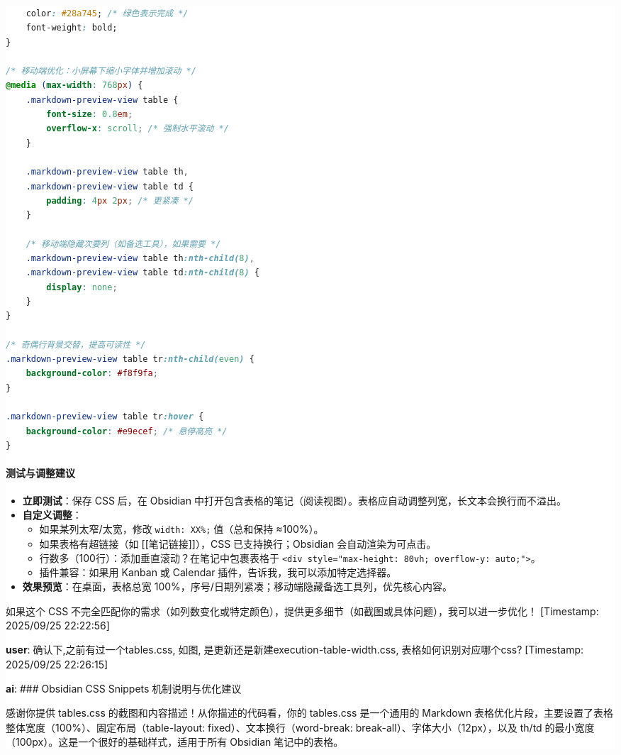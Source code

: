 ```css
    color: #28a745; /* 绿色表示完成 */
    font-weight: bold;
}

/* 移动端优化：小屏幕下缩小字体并增加滚动 */
@media (max-width: 768px) {
    .markdown-preview-view table {
        font-size: 0.8em;
        overflow-x: scroll; /* 强制水平滚动 */
    }
    
    .markdown-preview-view table th,
    .markdown-preview-view table td {
        padding: 4px 2px; /* 更紧凑 */
    }
    
    /* 移动端隐藏次要列（如备选工具），如果需要 */
    .markdown-preview-view table th:nth-child(8),
    .markdown-preview-view table td:nth-child(8) {
        display: none;
    }
}

/* 奇偶行背景交替，提高可读性 */
.markdown-preview-view table tr:nth-child(even) {
    background-color: #f8f9fa;
}

.markdown-preview-view table tr:hover {
    background-color: #e9ecef; /* 悬停高亮 */
}
```

#### 测试与调整建议
- **立即测试**：保存 CSS 后，在 Obsidian 中打开包含表格的笔记（阅读视图）。表格应自动调整列宽，长文本会换行而不溢出。
- **自定义调整**：
  - 如果某列太窄/太宽，修改 `width: XX%;` 值（总和保持 ≈100%）。
  - 如果表格有超链接（如 [[笔记链接]]），CSS 已支持换行；Obsidian 会自动渲染为可点击。
  - 行数多（100行）：添加垂直滚动？在笔记中包裹表格于 `<div style="max-height: 80vh; overflow-y: auto;">`。
  - 插件兼容：如果用 Kanban 或 Calendar 插件，告诉我，我可以添加特定选择器。
- **效果预览**：在桌面，表格总宽 100%，序号/日期列紧凑；移动端隐藏备选工具列，优先核心内容。

如果这个 CSS 不完全匹配你的需求（如列数变化或特定颜色），提供更多细节（如截图或具体问题），我可以进一步优化！
[Timestamp: 2025/09/25 22:22:56]

**user**: 确认下,之前有过一个tables.css, 如图, 是更新还是新建execution-table-width.css, 表格如何识别对应哪个css?
[Timestamp: 2025/09/25 22:26:15]

**ai**: ### Obsidian CSS Snippets 机制说明与优化建议

感谢你提供 tables.css 的截图和内容描述！从你描述的代码看，你的 tables.css 是一个通用的 Markdown 表格优化片段，主要设置了表格整体宽度（100%）、固定布局（table-layout: fixed）、文本换行（word-break: break-all）、字体大小（12px），以及 th/td 的最小宽度（100px）。这是一个很好的基础样式，适用于所有 Obsidian 笔记中的表格。
